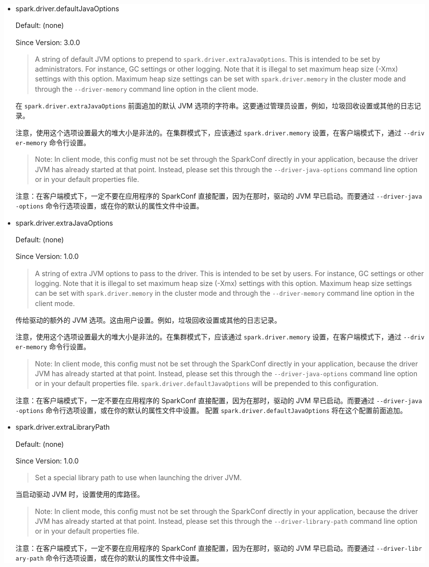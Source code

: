 - spark.driver.defaultJavaOptions	

	Default: (none)	

	Since Version: 3.0.0

	> A string of default JVM options to prepend to `spark.driver.extraJavaOptions`. This is intended to be set by administrators. For instance, GC settings or other logging. Note that it is illegal to set maximum heap size (-Xmx) settings with this option. Maximum heap size settings can be set with `spark.driver.memory` in the cluster mode and through the `--driver-memory` command line option in the client mode.

	在 `spark.driver.extraJavaOptions` 前面追加的默认 JVM 选项的字符串。这要通过管理员设置，例如，垃圾回收设置或其他的日志记录。

	注意，使用这个选项设置最大的堆大小是非法的。在集群模式下，应该通过 `spark.driver.memory` 设置，在客户端模式下，通过 `--driver-memory` 命令行设置。

	> Note: In client mode, this config must not be set through the SparkConf directly in your application, because the driver JVM has already started at that point. Instead, please set this through the `--driver-java-options` command line option or in your default properties file.	

	注意：在客户端模式下，一定不要在应用程序的 SparkConf 直接配置，因为在那时，驱动的 JVM 早已启动。而要通过 `--driver-java-options` 命令行选项设置，或在你的默认的属性文件中设置。	

- spark.driver.extraJavaOptions	

	Default: (none)	

	Since Version: 1.0.0

	> A string of extra JVM options to pass to the driver. This is intended to be set by users. For instance, GC settings or other logging. Note that it is illegal to set maximum heap size (-Xmx) settings with this option. Maximum heap size settings can be set with `spark.driver.memory` in the cluster mode and through the `--driver-memory` command line option in the client mode.

	传给驱动的额外的 JVM 选项。这由用户设置。例如，垃圾回收设置或其他的日志记录。

	注意，使用这个选项设置最大的堆大小是非法的。在集群模式下，应该通过 `spark.driver.memory` 设置，在客户端模式下，通过 `--driver-memory` 命令行设置。

	> Note: In client mode, this config must not be set through the SparkConf directly in your application, because the driver JVM has already started at that point. Instead, please set this through the `--driver-java-options` command line option or in your default properties file. `spark.driver.defaultJavaOptions` will be prepended to this configuration.	

	注意：在客户端模式下，一定不要在应用程序的 SparkConf 直接配置，因为在那时，驱动的 JVM 早已启动。而要通过 `--driver-java-options` 命令行选项设置，或在你的默认的属性文件中设置。 配置 `spark.driver.defaultJavaOptions` 将在这个配置前面追加。

- spark.driver.extraLibraryPath	

	Default: (none)	

	Since Version: 1.0.0

	> Set a special library path to use when launching the driver JVM.

	当启动驱动 JVM 时，设置使用的库路径。

	> Note: In client mode, this config must not be set through the SparkConf directly in your application, because the driver JVM has already started at that point. Instead, please set this through the `--driver-library-path` command line option or in your default properties file.	

	注意：在客户端模式下，一定不要在应用程序的 SparkConf 直接配置，因为在那时，驱动的 JVM 早已启动。而要通过 `--driver-library-path` 命令行选项设置，或在你的默认的属性文件中设置。 
